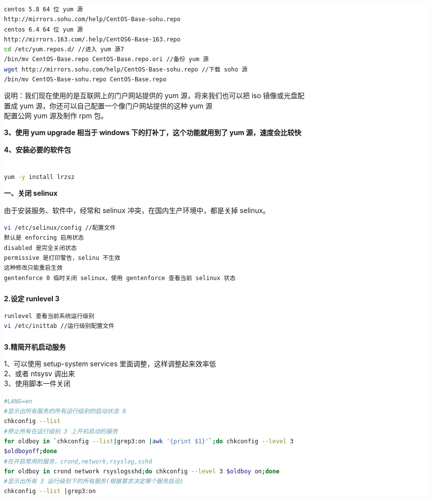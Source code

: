 ```bash
centos 5.8 64 位 yum 源
http://mirrors.sohu.com/help/CentOS-Base-sohu.repo
centos 6.4 64 位 yum 源
http://mirrors.163.com/.help/CentOS6-Base-163.repo
cd /etc/yum.repos.d/ //进入 yum 源7 
/bin/mv CentOS-Base.repo CentOS-Base.repo.ori //备份 yum 源
wget http://mirrors.sohu.com/help/CentOS-Base-sohu.repo //下载 soho 源
/bin/mv CentOS-Base-sohu.repo CentOS-Base.repo
```

  
说明：我们现在使用的是互联网上的门户网站提供的 yum 源，将来我们也可以把 iso 镜像或光盘配  
置成 yum 源，你还可以自己配置一个像门户网站提供的这种 yum 源  
配置公网 yum 源及制作 rpm 包。

  
**3、使用 yum upgrade 相当于 windows 下的打补丁，这个功能就用到了 yum 源，速度会比较快**

  
**4、安装必要的软件包**  
 

```bash
yum -y install lrzsz
```

  
**一、关闭 selinux**

由于安装服务、软件中，经常和 selinux 冲突，在国内生产环境中，都是关掉 selinux。

```bash
vi /etc/selinux/config //配置文件
默认是 enforcing 启用状态
disabled 是完全关闭状态
permissive 是打印警告，selinu 不生效
这种修改只能重启生效
gentenforce 0 临时关闭 selinux，使用 gentenforce 查看当前 selinux 状态
```

###   
**2.设定 runlevel 3**

```bash
runlevel 查看当前系统运行级别
vi /etc/inittab //运行级别配置文件
```

###   
**3.精简开机启动服务**

1、可以使用 setup-system services 里面调整，这样调整起来效率低  
2、或者 ntsysv 调出来  
3、使用脚本一件关闭

```bash
#LANG=en
#显示出所有服务的所有运行级别的启动状态 8
chkconfig --list
#停止所有在运行级别 3 上开机启动的服务
for oldboy in `chkconfig --list|grep3:on |awk '{print $1}'`;do chkconfig --level 3
$oldboyoff;done
#在开启常用的服务，crond,network,rsyslog,sshd
for oldboy in crond network rsyslogsshd;do chkconfig --level 3 $oldboy on;done
#显示出所有 3 运行级别下的所有服务(根据需求决定哪个服务启动)
chkconfig --list |grep3:on
```
